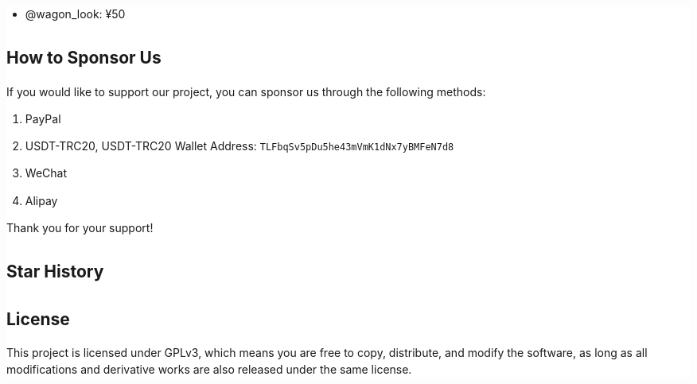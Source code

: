 -   @wagon\_look: ¥50
    

How to Sponsor Us
-----------------

If you would like to support our project, you can sponsor us through the following methods:

1.  PayPal
    
2.  USDT-TRC20, USDT-TRC20 Wallet Address: `TLFbqSv5pDu5he43mVmK1dNx7yBMFeN7d8`
    
3.  WeChat
    
4.  Alipay
    

Thank you for your support!

Star History
------------

License
-------

This project is licensed under GPLv3, which means you are free to copy, distribute, and modify the software, as long as all modifications and derivative works are also released under the same license.
